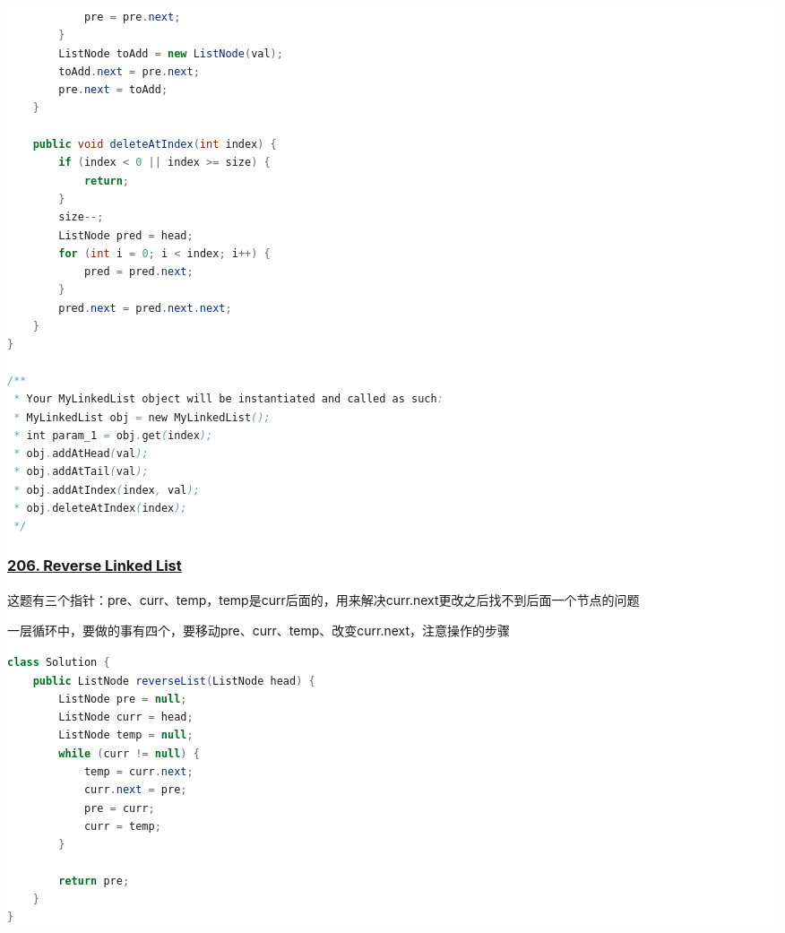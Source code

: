 ```java
            pre = pre.next;
        }
        ListNode toAdd = new ListNode(val);
        toAdd.next = pre.next;
        pre.next = toAdd;
    }

    public void deleteAtIndex(int index) {
        if (index < 0 || index >= size) {
            return;
        }
        size--;
        ListNode pred = head;
        for (int i = 0; i < index; i++) {
            pred = pred.next;
        }
        pred.next = pred.next.next;
    }
}

/**
 * Your MyLinkedList object will be instantiated and called as such:
 * MyLinkedList obj = new MyLinkedList();
 * int param_1 = obj.get(index);
 * obj.addAtHead(val);
 * obj.addAtTail(val);
 * obj.addAtIndex(index, val);
 * obj.deleteAtIndex(index);
 */

```

### [206. Reverse Linked List](https://leetcode.com/problems/reverse-linked-list/)

这题有三个指针：pre、curr、temp，temp是curr后面的，用来解决curr.next更改之后找不到后面一个节点的问题

一层循环中，要做的事有四个，要移动pre、curr、temp、改变curr.next，注意操作的步骤

```java
class Solution {
    public ListNode reverseList(ListNode head) {
        ListNode pre = null;
        ListNode curr = head;
        ListNode temp = null;
        while (curr != null) {
            temp = curr.next;
            curr.next = pre;
            pre = curr;
            curr = temp;
        }

        return pre;
    }
}
```
